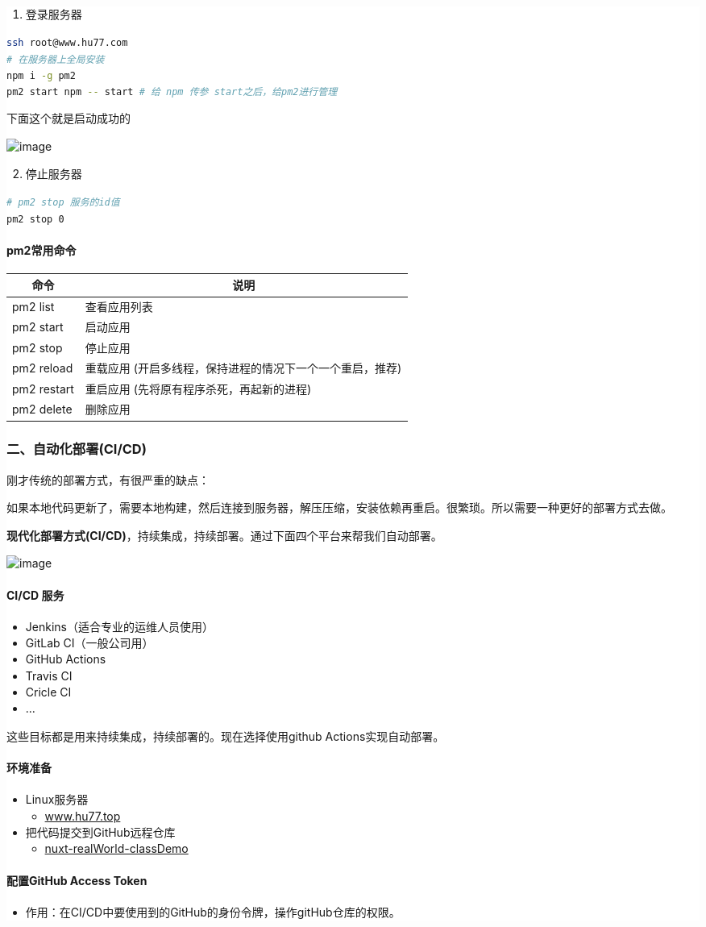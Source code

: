 1. 登录服务器

```bash
ssh root@www.hu77.com
# 在服务器上全局安装
npm i -g pm2
pm2 start npm -- start # 给 npm 传参 start之后，给pm2进行管理
```
下面这个就是启动成功的

![image](/assets/images/ssr/nuxt-ex11.png)

2. 停止服务器
```bash
# pm2 stop 服务的id值
pm2 stop 0
```
#### pm2常用命令


命令 | 说明
---|---
pm2 list | 查看应用列表
pm2 start | 启动应用
pm2 stop | 停止应用
pm2 reload | 重载应用 (开启多线程，保持进程的情况下一个一个重启，推荐)
pm2 restart | 重启应用 (先将原有程序杀死，再起新的进程)
pm2 delete | 删除应用

### 二、自动化部署(CI/CD)
刚才传统的部署方式，有很严重的缺点：

如果本地代码更新了，需要本地构建，然后连接到服务器，解压压缩，安装依赖再重启。很繁琐。所以需要一种更好的部署方式去做。

**现代化部署方式(CI/CD)**，持续集成，持续部署。通过下面四个平台来帮我们自动部署。

![image](/assets/images/ssr/nuxt-ex12.png)

#### CI/CD 服务
- Jenkins（适合专业的运维人员使用）
- GitLab CI（一般公司用）
- GitHub Actions
- Travis CI
- Cricle CI
- ...

这些目标都是用来持续集成，持续部署的。现在选择使用github Actions实现自动部署。

#### 环境准备
- Linux服务器
    + www.hu77.top
- 把代码提交到GitHub远程仓库
    + [nuxt-realWorld-classDemo](https://github.com/a1burning/nuxt-realWorld-classDemo)

#### 配置GitHub Access Token
- 作用：在CI/CD中要使用到的GitHub的身份令牌，操作gitHub仓库的权限。
